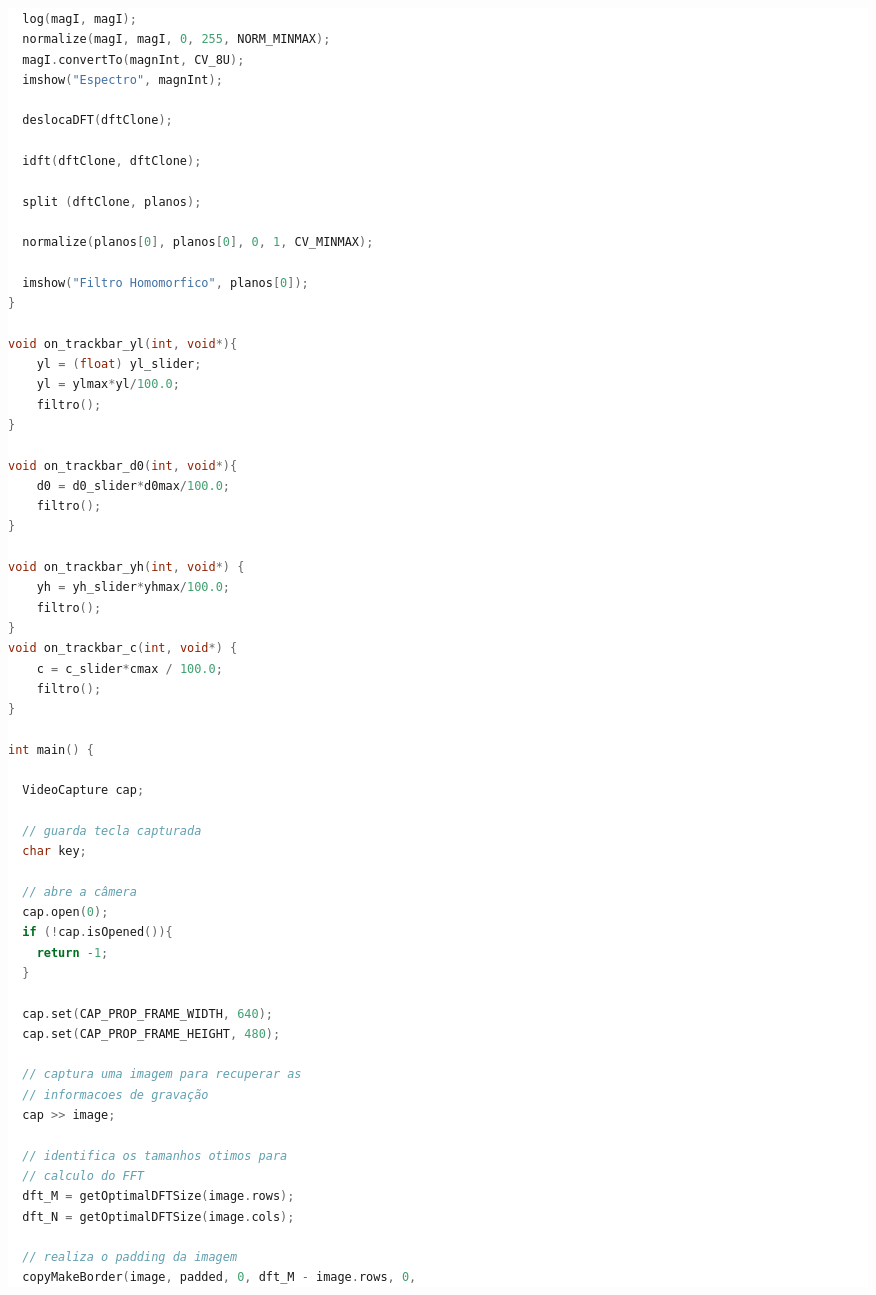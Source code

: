 ```cpp
  log(magI, magI);
  normalize(magI, magI, 0, 255, NORM_MINMAX);
  magI.convertTo(magnInt, CV_8U);
  imshow("Espectro", magnInt);

  deslocaDFT(dftClone);

  idft(dftClone, dftClone);

  split (dftClone, planos);

  normalize(planos[0], planos[0], 0, 1, CV_MINMAX);

  imshow("Filtro Homomorfico", planos[0]);
}

void on_trackbar_yl(int, void*){
    yl = (float) yl_slider;
    yl = ylmax*yl/100.0;
    filtro();
}

void on_trackbar_d0(int, void*){
    d0 = d0_slider*d0max/100.0;
    filtro();
}

void on_trackbar_yh(int, void*) {
    yh = yh_slider*yhmax/100.0;
    filtro();
}
void on_trackbar_c(int, void*) {
    c = c_slider*cmax / 100.0;
    filtro();
}

int main() {

  VideoCapture cap;

  // guarda tecla capturada
  char key;

  // abre a câmera
  cap.open(0);
  if (!cap.isOpened()){
    return -1;
  } 

  cap.set(CAP_PROP_FRAME_WIDTH, 640);
  cap.set(CAP_PROP_FRAME_HEIGHT, 480);

  // captura uma imagem para recuperar as
  // informacoes de gravação
  cap >> image;

  // identifica os tamanhos otimos para
  // calculo do FFT
  dft_M = getOptimalDFTSize(image.rows);
  dft_N = getOptimalDFTSize(image.cols);

  // realiza o padding da imagem
  copyMakeBorder(image, padded, 0, dft_M - image.rows, 0,
```